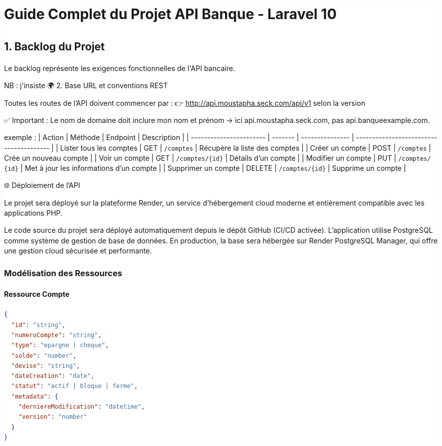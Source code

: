 # Guide Complet du Projet API Banque - Laravel 10


## 1. Backlog du Projet

Le backlog représente les exigences fonctionnelles de l'API bancaire.

NB : j'insiste 🌍 2. Base URL et conventions REST

Toutes les routes de l’API doivent commencer par :
👉 http://api.moustapha.seck.com/api/v1 selon la version

✅ Important :
Le nom de domaine doit inclure mon nom et prénom → ici api.moustapha.seck.com, pas api.banqueexample.com.

exemple :
| Action                  | Méthode | Endpoint        | Description                             |
| ----------------------- | ------- | --------------- | --------------------------------------- |
| Lister tous les comptes | GET     | `/comptes`      | Récupère la liste des comptes           |
| Créer un compte         | POST    | `/comptes`      | Crée un nouveau compte                  |
| Voir un compte          | GET     | `/comptes/{id}` | Détails d’un compte                     |
| Modifier un compte      | PUT     | `/comptes/{id}` | Met à jour les informations d’un compte |
| Supprimer un compte     | DELETE  | `/comptes/{id}` | Supprime un compte                      |


🌐 Déploiement de l’API

Le projet sera déployé sur la plateforme Render, un service d’hébergement cloud moderne et entièrement compatible avec les applications PHP.

Le code source du projet sera déployé automatiquement depuis le dépôt GitHub (CI/CD activée).
L’application utilise PostgreSQL comme système de gestion de base de données.
En production, la base sera hébergée sur Render PostgreSQL Manager, qui offre une gestion cloud sécurisée et performante.

### Modélisation des Ressources

#### Ressource Compte
```json
{
  "id": "string",
  "numeroCompte": "string",
  "type": "epargne | cheque",
  "solde": "number",
  "devise": "string",
  "dateCreation": "date",
  "statut": "actif | bloque | ferme",
  "metadata": {
    "derniereModification": "datetime",
    "version": "number"
  }
}
```
